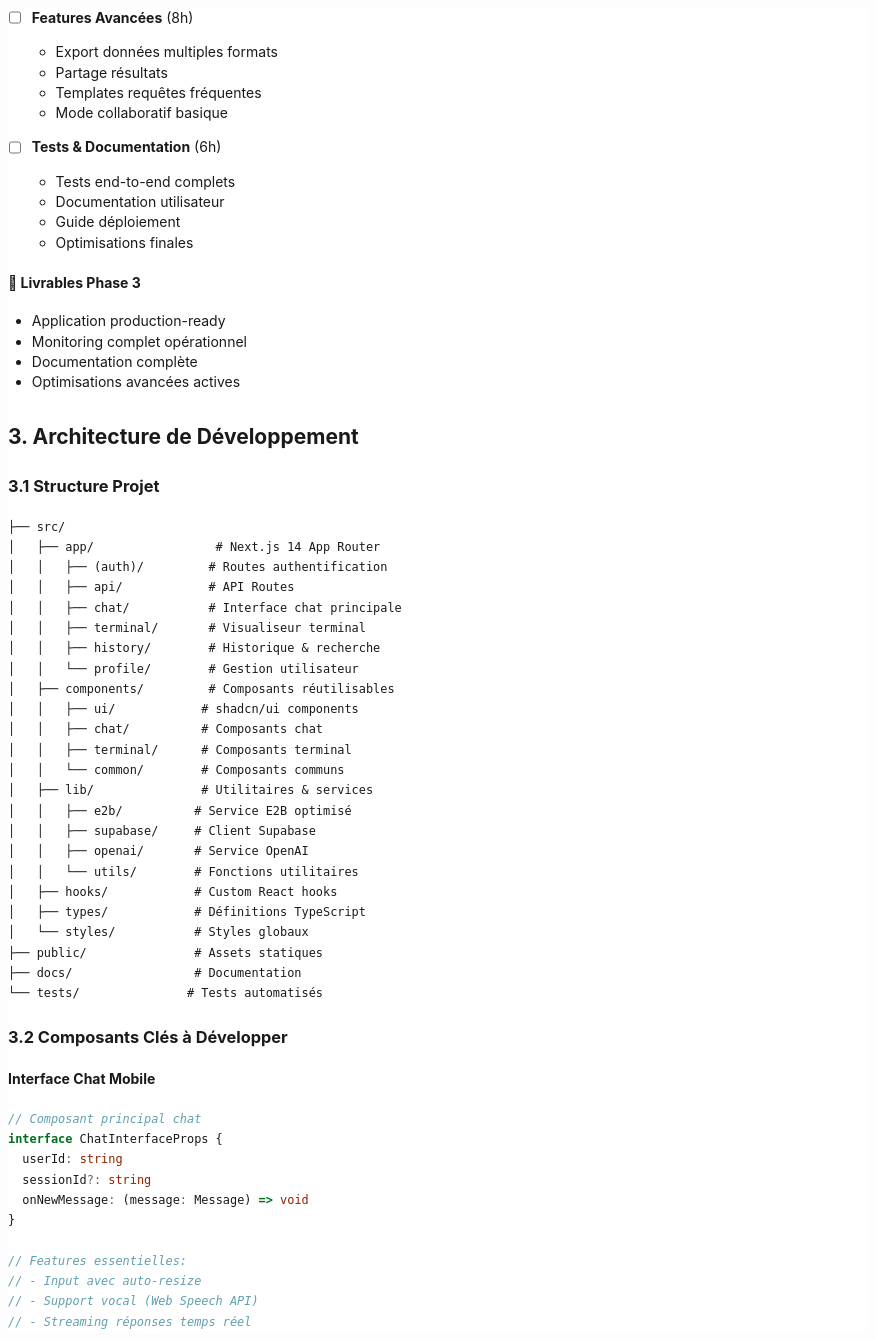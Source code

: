 - [ ] **Features Avancées** (8h)
  - Export données multiples formats
  - Partage résultats
  - Templates requêtes fréquentes
  - Mode collaboratif basique

- [ ] **Tests & Documentation** (6h)
  - Tests end-to-end complets
  - Documentation utilisateur
  - Guide déploiement
  - Optimisations finales

#### 🎯 Livrables Phase 3
- Application production-ready
- Monitoring complet opérationnel
- Documentation complète
- Optimisations avancées actives

## 3. Architecture de Développement

### 3.1 Structure Projet

```
├── src/
│   ├── app/                 # Next.js 14 App Router
│   │   ├── (auth)/         # Routes authentification
│   │   ├── api/            # API Routes
│   │   ├── chat/           # Interface chat principale
│   │   ├── terminal/       # Visualiseur terminal
│   │   ├── history/        # Historique & recherche
│   │   └── profile/        # Gestion utilisateur
│   ├── components/         # Composants réutilisables
│   │   ├── ui/            # shadcn/ui components
│   │   ├── chat/          # Composants chat
│   │   ├── terminal/      # Composants terminal
│   │   └── common/        # Composants communs
│   ├── lib/               # Utilitaires & services
│   │   ├── e2b/          # Service E2B optimisé
│   │   ├── supabase/     # Client Supabase
│   │   ├── openai/       # Service OpenAI
│   │   └── utils/        # Fonctions utilitaires
│   ├── hooks/            # Custom React hooks
│   ├── types/            # Définitions TypeScript
│   └── styles/           # Styles globaux
├── public/               # Assets statiques
├── docs/                 # Documentation
└── tests/               # Tests automatisés
```

### 3.2 Composants Clés à Développer

#### Interface Chat Mobile
```typescript
// Composant principal chat
interface ChatInterfaceProps {
  userId: string
  sessionId?: string
  onNewMessage: (message: Message) => void
}

// Features essentielles:
// - Input avec auto-resize
// - Support vocal (Web Speech API)
// - Streaming réponses temps réel
```